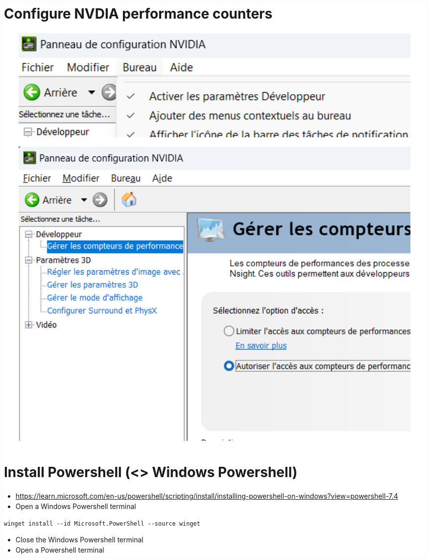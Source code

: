 # Configure NVDIA performance counters

<p align="center">
<img src="./assets/gpu_wsl/09_nvidia_dev.png" alt="drawing" width="800"/>
<p>

<p align="center">
<img src="./assets/gpu_wsl/10_nvidia_counter.png" alt="drawing" width="800"/>
<p>

# Install Powershell (<> Windows Powershell)

* https://learn.microsoft.com/en-us/powershell/scripting/install/installing-powershell-on-windows?view=powershell-7.4
* Open a Windows Powershell terminal

``winget install --id Microsoft.PowerShell --source winget``

* Close the Windows Powershell terminal
* Open a Powershell terminal 
